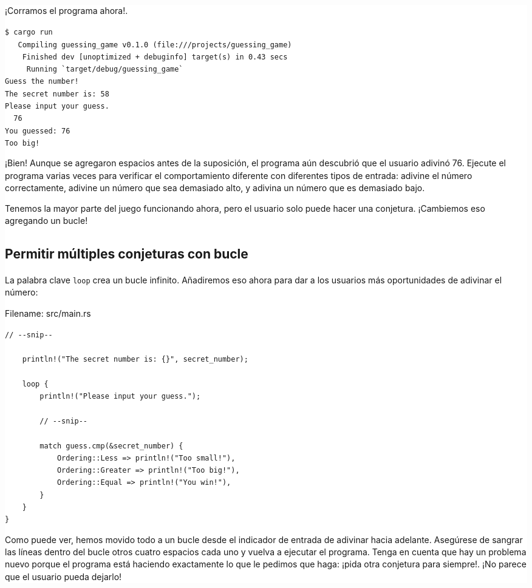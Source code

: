 ¡Corramos el programa ahora!.

```text
$ cargo run
   Compiling guessing_game v0.1.0 (file:///projects/guessing_game)
    Finished dev [unoptimized + debuginfo] target(s) in 0.43 secs
     Running `target/debug/guessing_game`
Guess the number!
The secret number is: 58
Please input your guess.
  76
You guessed: 76
Too big!
```

¡Bien! Aunque se agregaron espacios antes de la suposición, el programa
aún descubrió que el usuario adivinó 76. Ejecute el programa varias veces
para verificar el comportamiento diferente con diferentes tipos de entrada:
adivine el número correctamente, adivine un número que sea demasiado alto, y
adivina un número que es demasiado bajo.

Tenemos la mayor parte del juego funcionando ahora, pero el usuario solo
puede hacer una conjetura. ¡Cambiemos eso agregando un bucle!

## Permitir múltiples conjeturas con bucle

La palabra clave `loop` crea un bucle infinito. Añadiremos eso ahora para
dar a los usuarios más oportunidades de adivinar el número:

<span class="filename">Filename: src/main.rs</span>

```rust,ignore
// --snip--

    println!("The secret number is: {}", secret_number);

    loop {
        println!("Please input your guess.");

        // --snip--

        match guess.cmp(&secret_number) {
            Ordering::Less => println!("Too small!"),
            Ordering::Greater => println!("Too big!"),
            Ordering::Equal => println!("You win!"),
        }
    }
}
```

Como puede ver, hemos movido todo a un bucle desde el indicador de entrada
de adivinar hacia adelante. Asegúrese de sangrar las líneas dentro del bucle
otros cuatro espacios cada uno y vuelva a ejecutar el programa. Tenga en
cuenta que hay un problema nuevo porque el programa está haciendo
exactamente lo que le pedimos que haga: ¡pida otra conjetura para siempre!.
¡No parece que el usuario pueda dejarlo!


[string]: ch08-02-strings.md
[iostdin]: https://doc.rust-lang.org/stable/std/io/struct.Stdin.html
[read_line]: https://doc.rust-lang.org/stable/std/io/struct.Stdin.html#method.read_line
[ioresult]: https://doc.rust-lang.org/stable/std/io/type.Result.html
[result]: https://doc.rust-lang.org/stable/std/result/enum.Result.html
[enums]: ch06-00-enums.html
[expect]: https://doc.rust-lang.org/stable/std/result/enum.Result.html#method.expect
[cap9]: ch09-02-recoverable-errors-with-result.html
[randcrate]: https://crates.io/crates/rand
[semver]: http://semver.org
[cratesio]: https://crates.io
[doccargo]: http://doc.crates.io
[doccratesio]: http://doc.crates.io/crates-io.html
[match]: ch06-02-match.html
[parse]: https://doc.rust-lang.org/stable/std/primitive.str.html#method.parse